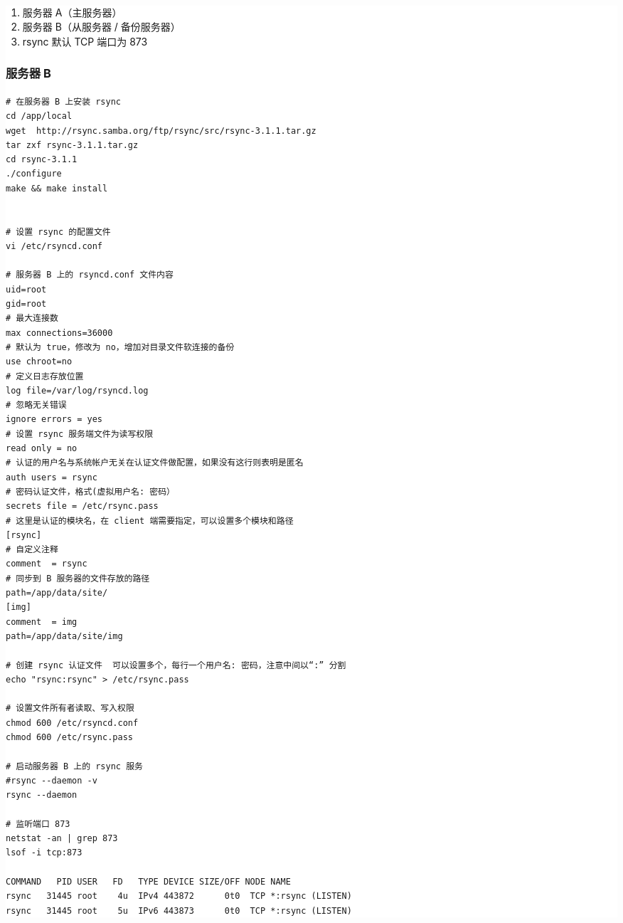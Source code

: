 1. 服务器 A（主服务器）
2. 服务器 B（从服务器 / 备份服务器）
3. rsync 默认 TCP 端口为 873

### 服务器 B

```
# 在服务器 B 上安装 rsync
cd /app/local
wget  http://rsync.samba.org/ftp/rsync/src/rsync-3.1.1.tar.gz
tar zxf rsync-3.1.1.tar.gz
cd rsync-3.1.1
./configure
make && make install


# 设置 rsync 的配置文件 
vi /etc/rsyncd.conf

# 服务器 B 上的 rsyncd.conf 文件内容
uid=root
gid=root
# 最大连接数
max connections=36000
# 默认为 true，修改为 no，增加对目录文件软连接的备份 
use chroot=no
# 定义日志存放位置
log file=/var/log/rsyncd.log
# 忽略无关错误
ignore errors = yes
# 设置 rsync 服务端文件为读写权限
read only = no 
# 认证的用户名与系统帐户无关在认证文件做配置，如果没有这行则表明是匿名
auth users = rsync
# 密码认证文件，格式(虚拟用户名: 密码）
secrets file = /etc/rsync.pass
# 这里是认证的模块名，在 client 端需要指定，可以设置多个模块和路径
[rsync]
# 自定义注释
comment  = rsync
# 同步到 B 服务器的文件存放的路径
path=/app/data/site/
[img]
comment  = img
path=/app/data/site/img

# 创建 rsync 认证文件  可以设置多个，每行一个用户名: 密码，注意中间以“:” 分割
echo "rsync:rsync" > /etc/rsync.pass

# 设置文件所有者读取、写入权限
chmod 600 /etc/rsyncd.conf  
chmod 600 /etc/rsync.pass  

# 启动服务器 B 上的 rsync 服务
#rsync --daemon -v
rsync --daemon

# 监听端口 873
netstat -an | grep 873
lsof -i tcp:873

COMMAND   PID USER   FD   TYPE DEVICE SIZE/OFF NODE NAME
rsync   31445 root    4u  IPv4 443872      0t0  TCP *:rsync (LISTEN)
rsync   31445 root    5u  IPv6 443873      0t0  TCP *:rsync (LISTEN)
```